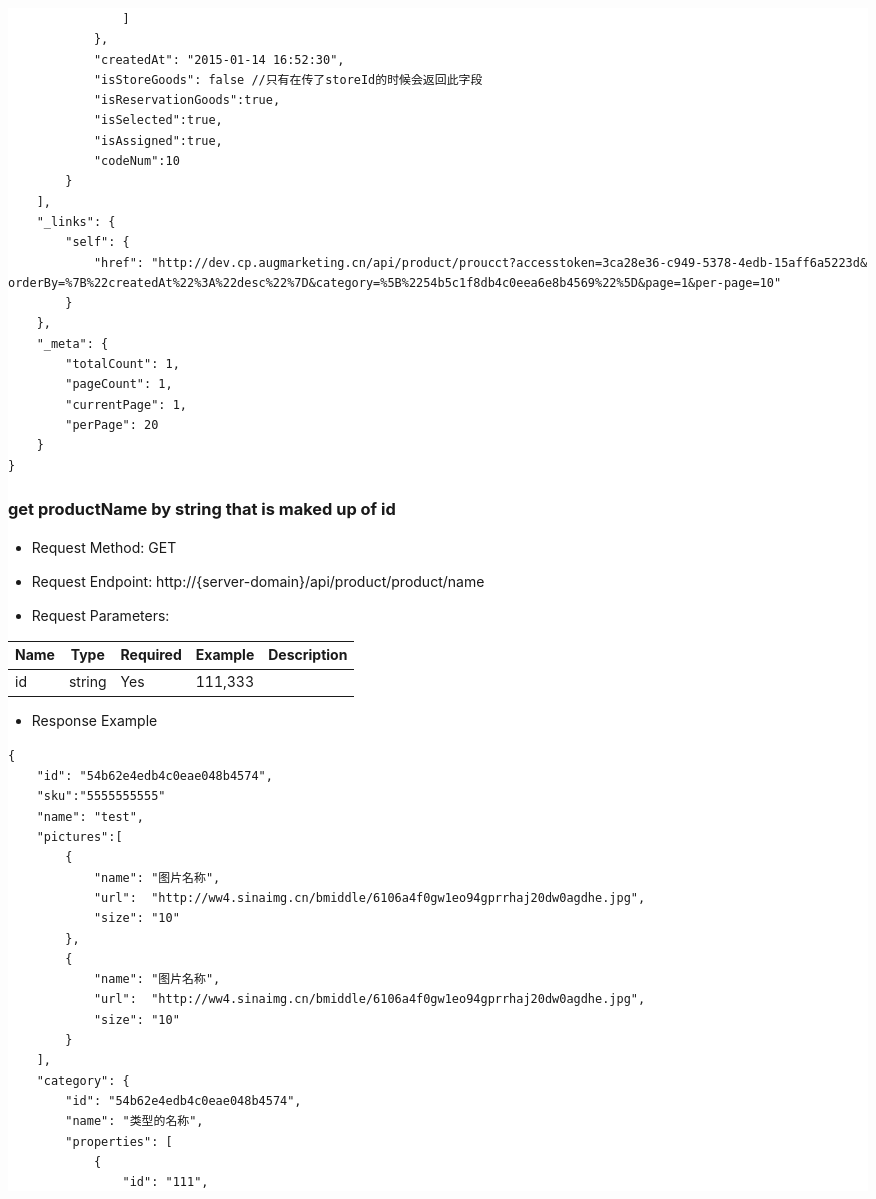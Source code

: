 ```
                ]
            },
            "createdAt": "2015-01-14 16:52:30",
            "isStoreGoods": false //只有在传了storeId的时候会返回此字段
            "isReservationGoods":true,
            "isSelected":true,
            "isAssigned":true,
            "codeNum":10
        }
    ],
    "_links": {
        "self": {
            "href": "http://dev.cp.augmarketing.cn/api/product/proucct?accesstoken=3ca28e36-c949-5378-4edb-15aff6a5223d&orderBy=%7B%22createdAt%22%3A%22desc%22%7D&category=%5B%2254b5c1f8db4c0eea6e8b4569%22%5D&page=1&per-page=10"
        }
    },
    "_meta": {
        "totalCount": 1,
        "pageCount": 1,
        "currentPage": 1,
        "perPage": 20
    }
}
```
### get productName by string that is maked up of id

- Request Method:
GET

- Request Endpoint:
http://{server-domain}/api/product/product/name

- Request Parameters:

| Name | Type | Required | Example | Description |
| ---- | ---- | -------- | ------- | ----------- |
| id | string | Yes | 111,333 |  |


- Response Example

```
{
    "id": "54b62e4edb4c0eae048b4574",
    "sku":"5555555555"
    "name": "test",
    "pictures":[
        {
            "name": "图片名称",
            "url":  "http://ww4.sinaimg.cn/bmiddle/6106a4f0gw1eo94gprrhaj20dw0agdhe.jpg",
            "size": "10"
        },
        {
            "name": "图片名称",
            "url":  "http://ww4.sinaimg.cn/bmiddle/6106a4f0gw1eo94gprrhaj20dw0agdhe.jpg",
            "size": "10"
        }
    ],
    "category": {
        "id": "54b62e4edb4c0eae048b4574",
        "name": "类型的名称",
        "properties": [
            {
                "id": "111",
```